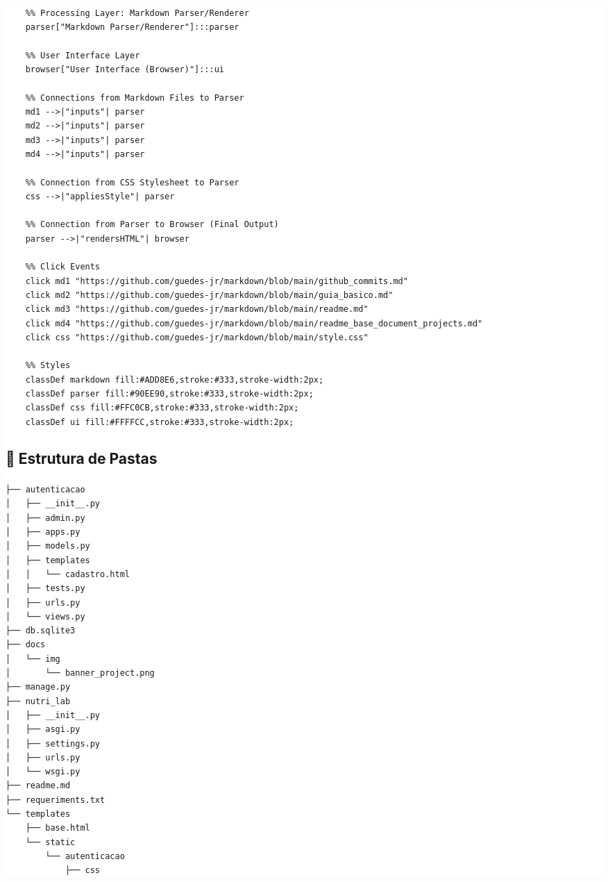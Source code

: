 ```mermaid
    %% Processing Layer: Markdown Parser/Renderer
    parser["Markdown Parser/Renderer"]:::parser

    %% User Interface Layer
    browser["User Interface (Browser)"]:::ui

    %% Connections from Markdown Files to Parser
    md1 -->|"inputs"| parser
    md2 -->|"inputs"| parser
    md3 -->|"inputs"| parser
    md4 -->|"inputs"| parser

    %% Connection from CSS Stylesheet to Parser
    css -->|"appliesStyle"| parser

    %% Connection from Parser to Browser (Final Output)
    parser -->|"rendersHTML"| browser

    %% Click Events
    click md1 "https://github.com/guedes-jr/markdown/blob/main/github_commits.md"
    click md2 "https://github.com/guedes-jr/markdown/blob/main/guia_basico.md"
    click md3 "https://github.com/guedes-jr/markdown/blob/main/readme.md"
    click md4 "https://github.com/guedes-jr/markdown/blob/main/readme_base_document_projects.md"
    click css "https://github.com/guedes-jr/markdown/blob/main/style.css"

    %% Styles
    classDef markdown fill:#ADD8E6,stroke:#333,stroke-width:2px;
    classDef parser fill:#90EE90,stroke:#333,stroke-width:2px;
    classDef css fill:#FFC0CB,stroke:#333,stroke-width:2px;
    classDef ui fill:#FFFFCC,stroke:#333,stroke-width:2px;
```

## 📁 Estrutura de Pastas

```plaintext
├── autenticacao
│   ├── __init__.py
│   ├── admin.py
│   ├── apps.py
│   ├── models.py
│   ├── templates
│   │   └── cadastro.html
│   ├── tests.py
│   ├── urls.py
│   └── views.py
├── db.sqlite3
├── docs
│   └── img
│       └── banner_project.png
├── manage.py
├── nutri_lab
│   ├── __init__.py
│   ├── asgi.py
│   ├── settings.py
│   ├── urls.py
│   └── wsgi.py
├── readme.md
├── requeriments.txt
└── templates
    ├── base.html
    └── static
        └── autenticacao
            ├── css
```
